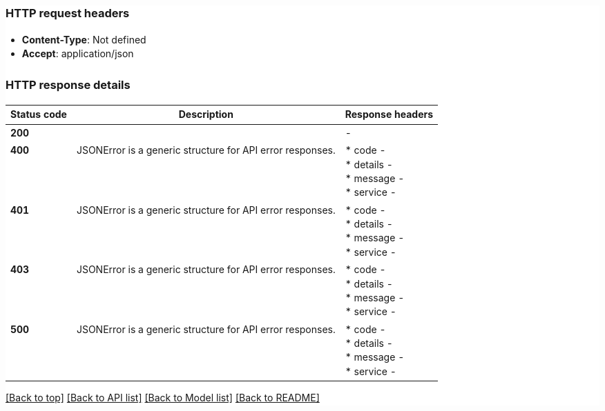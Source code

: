 ### HTTP request headers

 - **Content-Type**: Not defined
 - **Accept**: application/json


### HTTP response details
| Status code | Description | Response headers |
|-------------|-------------|------------------|
**200** |  |  -  |
**400** | JSONError is a generic structure for API error responses. |  * code -  <br>  * details -  <br>  * message -  <br>  * service -  <br>  |
**401** | JSONError is a generic structure for API error responses. |  * code -  <br>  * details -  <br>  * message -  <br>  * service -  <br>  |
**403** | JSONError is a generic structure for API error responses. |  * code -  <br>  * details -  <br>  * message -  <br>  * service -  <br>  |
**500** | JSONError is a generic structure for API error responses. |  * code -  <br>  * details -  <br>  * message -  <br>  * service -  <br>  |

[[Back to top]](#) [[Back to API list]](../README.md#documentation-for-api-endpoints) [[Back to Model list]](../README.md#documentation-for-models) [[Back to README]](../README.md)

